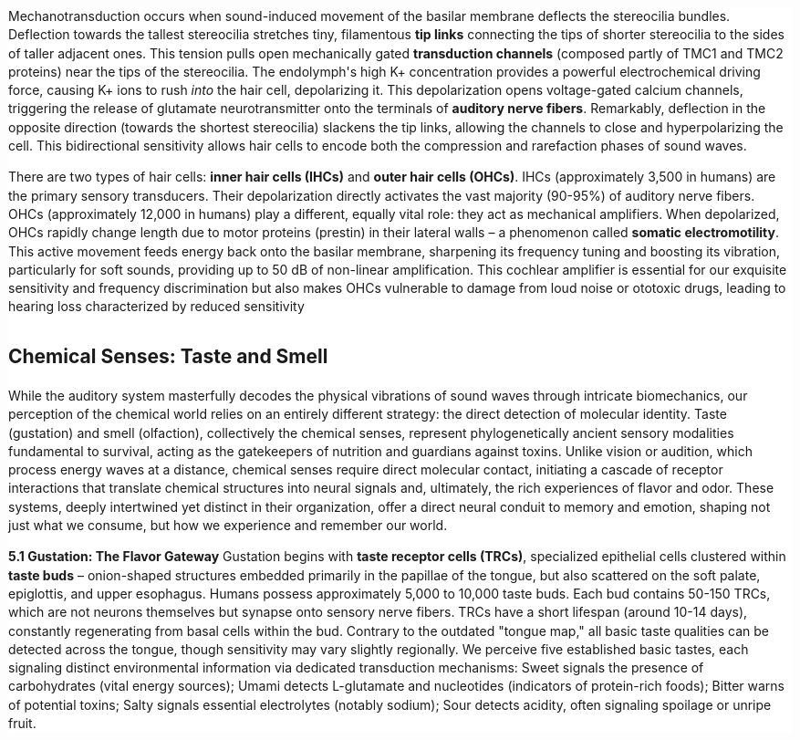 Mechanotransduction occurs when sound-induced movement of the basilar membrane deflects the stereocilia bundles. Deflection towards the tallest stereocilia stretches tiny, filamentous **tip links** connecting the tips of shorter stereocilia to the sides of taller adjacent ones. This tension pulls open mechanically gated **transduction channels** (composed partly of TMC1 and TMC2 proteins) near the tips of the stereocilia. The endolymph's high K+ concentration provides a powerful electrochemical driving force, causing K+ ions to rush *into* the hair cell, depolarizing it. This depolarization opens voltage-gated calcium channels, triggering the release of glutamate neurotransmitter onto the terminals of **auditory nerve fibers**. Remarkably, deflection in the opposite direction (towards the shortest stereocilia) slackens the tip links, allowing the channels to close and hyperpolarizing the cell. This bidirectional sensitivity allows hair cells to encode both the compression and rarefaction phases of sound waves.

There are two types of hair cells: **inner hair cells (IHCs)** and **outer hair cells (OHCs)**. IHCs (approximately 3,500 in humans) are the primary sensory transducers. Their depolarization directly activates the vast majority (90-95%) of auditory nerve fibers. OHCs (approximately 12,000 in humans) play a different, equally vital role: they act as mechanical amplifiers. When depolarized, OHCs rapidly change length due to motor proteins (prestin) in their lateral walls – a phenomenon called **somatic electromotility**. This active movement feeds energy back onto the basilar membrane, sharpening its frequency tuning and boosting its vibration, particularly for soft sounds, providing up to 50 dB of non-linear amplification. This cochlear amplifier is essential for our exquisite sensitivity and frequency discrimination but also makes OHCs vulnerable to damage from loud noise or ototoxic drugs, leading to hearing loss characterized by reduced sensitivity

## Chemical Senses: Taste and Smell

While the auditory system masterfully decodes the physical vibrations of sound waves through intricate biomechanics, our perception of the chemical world relies on an entirely different strategy: the direct detection of molecular identity. Taste (gustation) and smell (olfaction), collectively the chemical senses, represent phylogenetically ancient sensory modalities fundamental to survival, acting as the gatekeepers of nutrition and guardians against toxins. Unlike vision or audition, which process energy waves at a distance, chemical senses require direct molecular contact, initiating a cascade of receptor interactions that translate chemical structures into neural signals and, ultimately, the rich experiences of flavor and odor. These systems, deeply intertwined yet distinct in their organization, offer a direct neural conduit to memory and emotion, shaping not just what we consume, but how we experience and remember our world.

**5.1 Gustation: The Flavor Gateway**
Gustation begins with **taste receptor cells (TRCs)**, specialized epithelial cells clustered within **taste buds** – onion-shaped structures embedded primarily in the papillae of the tongue, but also scattered on the soft palate, epiglottis, and upper esophagus. Humans possess approximately 5,000 to 10,000 taste buds. Each bud contains 50-150 TRCs, which are not neurons themselves but synapse onto sensory nerve fibers. TRCs have a short lifespan (around 10-14 days), constantly regenerating from basal cells within the bud. Contrary to the outdated "tongue map," all basic taste qualities can be detected across the tongue, though sensitivity may vary slightly regionally. We perceive five established basic tastes, each signaling distinct environmental information via dedicated transduction mechanisms: Sweet signals the presence of carbohydrates (vital energy sources); Umami detects L-glutamate and nucleotides (indicators of protein-rich foods); Bitter warns of potential toxins; Salty signals essential electrolytes (notably sodium); Sour detects acidity, often signaling spoilage or unripe fruit.
